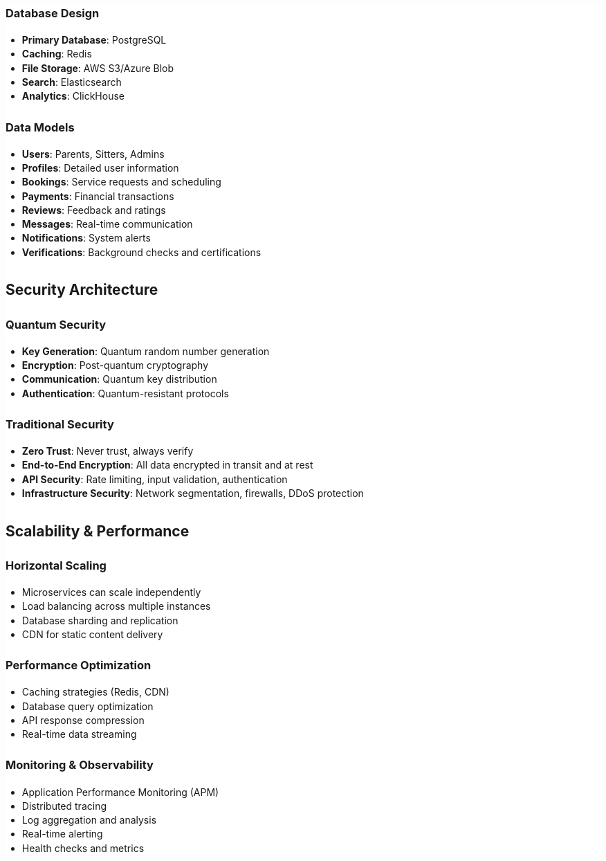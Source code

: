 ### Database Design
- **Primary Database**: PostgreSQL
- **Caching**: Redis
- **File Storage**: AWS S3/Azure Blob
- **Search**: Elasticsearch
- **Analytics**: ClickHouse

### Data Models
- **Users**: Parents, Sitters, Admins
- **Profiles**: Detailed user information
- **Bookings**: Service requests and scheduling
- **Payments**: Financial transactions
- **Reviews**: Feedback and ratings
- **Messages**: Real-time communication
- **Notifications**: System alerts
- **Verifications**: Background checks and certifications

## Security Architecture

### Quantum Security
- **Key Generation**: Quantum random number generation
- **Encryption**: Post-quantum cryptography
- **Communication**: Quantum key distribution
- **Authentication**: Quantum-resistant protocols

### Traditional Security
- **Zero Trust**: Never trust, always verify
- **End-to-End Encryption**: All data encrypted in transit and at rest
- **API Security**: Rate limiting, input validation, authentication
- **Infrastructure Security**: Network segmentation, firewalls, DDoS protection

## Scalability & Performance

### Horizontal Scaling
- Microservices can scale independently
- Load balancing across multiple instances
- Database sharding and replication
- CDN for static content delivery

### Performance Optimization
- Caching strategies (Redis, CDN)
- Database query optimization
- API response compression
- Real-time data streaming

### Monitoring & Observability
- Application Performance Monitoring (APM)
- Distributed tracing
- Log aggregation and analysis
- Real-time alerting
- Health checks and metrics
